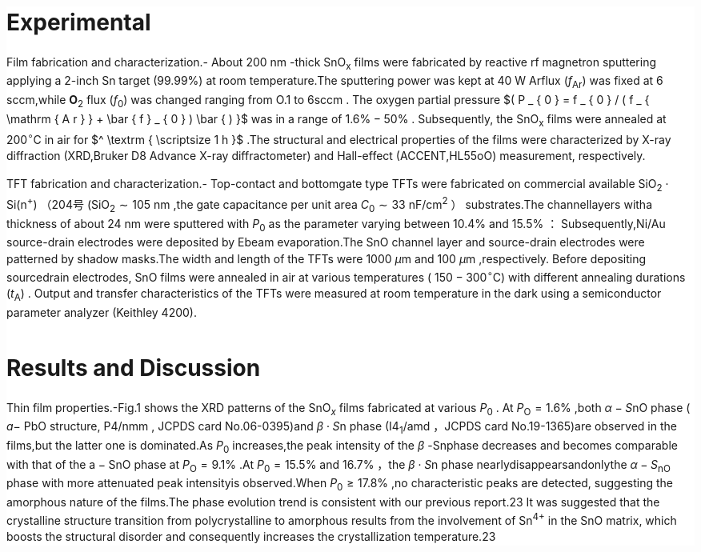 # Experimental

Film fabrication and characterization.- About $2 0 0 \ \mathrm { n m }$ -thick $\mathrm { { S n O _ { x } } }$ films were fabricated by reactive rf magnetron sputtering applying a 2-inch Sn target $( 9 9 . 9 9 \% )$ at room temperature.The sputtering power was kept at $4 0 ~ \mathrm { W }$ Arflux $( f _ { \mathrm { A r } } )$ was fixed at 6 sccm,while $\mathbf { O } _ { 2 }$ flux $( f _ { 0 } )$ was changed ranging from O.1 to $6 \mathrm { s c c m }$ . The oxygen partial pressure $( P _ { 0 } = f _ { 0 } / ( f _ { \mathrm { A r } } + \bar { f } _ { 0 } ) \bar { ) }$ was in a range of $1 . 6 \% - 5 0 \%$ . Subsequently, the $\mathrm { S n O _ { x } }$ films were annealed at $2 0 0 ^ { \circ } \mathrm { C }$ in air for $^ \textrm { \scriptsize 1 h }$ .The structural and electrical properties of the films were characterized by X-ray diffraction (XRD,Bruker D8 Advance X-ray diffractometer) and Hall-effect (ACCENT,HL55oO) measurement, respectively.

TFT fabrication and characterization.- Top-contact and bottomgate type TFTs were fabricated on commercial available $\mathrm { S i O } _ { 2 } { \cdot } \mathrm { S i } ( \mathrm { n } ^ { + } )$ （204号 $( \mathrm { S i O } _ { 2 } { \sim } 1 0 5 ~ \mathrm { n m }$ ,the gate capacitance per unit area $C _ { 0 } \sim 3 3 ~ \mathrm { n F / c m ^ { 2 } }$ ） substrates.The channellayers witha thickness of about $2 4 ~ \mathrm { n m }$ were sputtered with $P _ { 0 }$ as the parameter varying between $1 0 . 4 \%$ and $1 5 . 5 \%$ ： Subsequently,Ni/Au source-drain electrodes were deposited by Ebeam evaporation.The $\mathrm { S n O }$ channel layer and source-drain electrodes were patterned by shadow masks.The width and length of the TFTs were $1 0 0 0 ~ { \mu \mathrm { m } }$ and $1 0 0 ~ { \mu \mathrm { m } }$ ,respectively. Before depositing sourcedrain electrodes, $\mathrm { S n O }$ films were annealed in air at various temperatures ( $1 5 0 { - } 3 0 0 ^ { \circ } \mathrm { C } )$ with different annealing durations $( t _ { \mathrm { A } } )$ . Output and transfer characteristics of the TFTs were measured at room temperature in the dark using a semiconductor parameter analyzer (Keithley 4200).

# Results and Discussion

Thin film properties.-Fig.1 shows the XRD patterns of the $\mathrm { S n O } _ { x }$ films fabricated at various $P _ { 0 }$ . At $P _ { \mathrm { O } } = 1 . 6 \%$ ,both $\scriptstyle { \alpha - S { \mathrm { n O } } }$ phase ( $a -$ $\mathrm { P b O }$ structure, $\mathrm { P 4 / n m m }$ , JCPDS card No.06-0395)and $\beta { \cdot } S \mathrm { n }$ phase $\mathrm { ( I 4 _ { 1 } / a m d }$ ，JCPDS card No.19-1365)are observed in the films,but the latter one is dominated.As $P _ { 0 }$ increases,the peak intensity of the $\beta$ -Snphase decreases and becomes comparable with that of the $\scriptstyle { \mathsf { a - S n O } }$ phase at $P _ { \mathrm { O } } = 9 . 1 \%$ .At $P _ { 0 } = 1 5 . 5 \%$ and $1 6 . 7 \%$ ，the $\beta { \cdot } S \mathrm { n }$ phase nearlydisappearsandonlythe $\scriptstyle { \alpha - S _ { \mathrm { n O } } }$ phase with more attenuated peak intensityis observed.When $P _ { 0 } \ge 1 7 . 8 \%$ ,no characteristic peaks are detected, suggesting the amorphous nature of the films.The phase evolution trend is consistent with our previous report.23 It was suggested that the crystalline structure transition from polycrystalline to amorphous results from the involvement of $\mathrm { S n ^ { 4 + } }$ in the SnO matrix, which boosts the structural disorder and consequently increases the crystallization temperature.23
